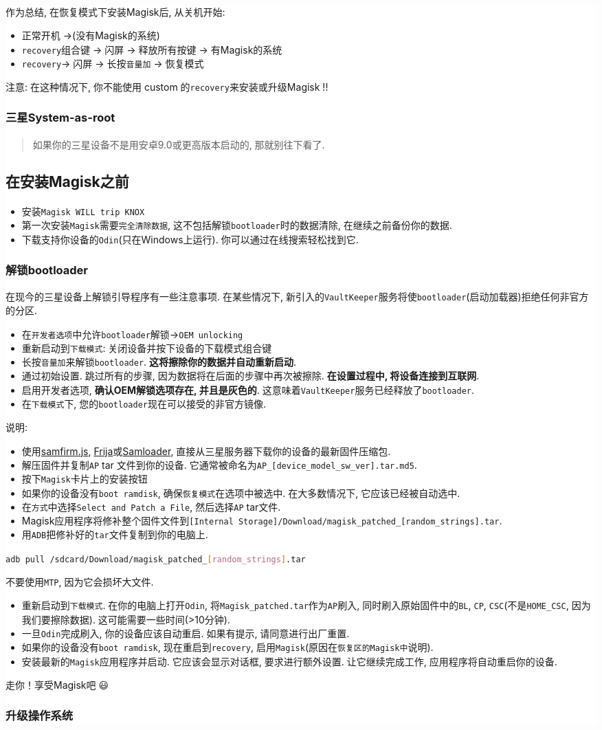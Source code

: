 作为总结, 在恢复模式下安装Magisk后, 从关机开始: 

+ 正常开机 ->(没有Magisk的系统)
+ `recovery`组合键 -> 闪屏 -> 释放所有按键 -> 有Magisk的系统
+ `recovery`-> 闪屏 -> 长按`音量加` -> 恢复模式

注意: 在这种情况下, 你不能使用 custom 的`recovery`来安装或升级Magisk !!

### 三星System-as-root

>如果你的三星设备不是用安卓9.0或更高版本启动的, 那就别往下看了.

## 在安装Magisk之前

+ 安装`Magisk WILL trip KNOX`
+ 第一次安装`Magisk`需要`完全清除数据`, 这不包括解锁`bootloader`时的数据清除, 在继续之前备份你的数据.
+ 下载支持你设备的`Odin`(只在Windows上运行). 你可以通过在线搜索轻松找到它.

### 解锁bootloader

在现今的三星设备上解锁引导程序有一些注意事项. 在某些情况下, 新引入的`VaultKeeper`服务将使`bootloader`(启动加载器)拒绝任何非官方的分区.

+ 在`开发者选项`中允许`bootloader`解锁->`OEM unlocking`
+ 重新启动到`下载模式`: 关闭设备并按下设备的下载模式组合键
+ 长按`音量加`来解锁`bootloader`. **这将擦除你的数据并自动重新启动**.
+ 通过初始设置. 跳过所有的步骤, 因为数据将在后面的步骤中再次被擦除. **在设置过程中, 将设备连接到互联网**.
+ 启用开发者选项, **确认OEM解锁选项存在, 并且是灰色的**. 这意味着`VaultKeeper`服务已经释放了`bootloader`.
+ 在`下载模式`下, 您的`bootloader`现在可以接受的非官方镜像.

说明:

+ 使用[samfirm.js](https://github.com/jesec/samfirm.js), [Frija](https://forum.xda-developers.com/t/tool-frija-samsung-firmware-downloader-checker.3910594/)或[Samloader](https://forum.xda-developers.com/t/tool-samloader-samfirm-frija-replacement.4105929/), 直接从三星服务器下载你的设备的最新固件压缩包.
+ 解压固件并复制`AP` tar 文件到你的设备. 它通常被命名为`AP_[device_model_sw_ver].tar.md5`.
+ 按下`Magisk`卡片上的安装按钮
+ 如果你的设备没有`boot ramdisk`, 确保`恢复模式`在选项中被选中. 在大多数情况下, 它应该已经被自动选中.
+ 在`方式`中选择`Select and Patch a File`, 然后选择`AP` tar文件.
+ Magisk应用程序将修补整个固件文件到`[Internal Storage]/Download/magisk_patched_[random_strings].tar`.
+ 用`ADB`把修补好的`tar`文件复制到你的电脑上.

```bash
adb pull /sdcard/Download/magisk_patched_[random_strings].tar
```

不要使用`MTP`, 因为它会损坏大文件.

+ 重新启动到`下载模式`. 在你的电脑上打开`Odin`, 将`Magisk_patched.tar`作为`AP`刷入, 
同时刷入原始固件中的`BL`, `CP`, `CSC`(不是`HOME_CSC`, 因为我们要擦除数据). 这可能需要一些时间(>10分钟).
+ 一旦`Odin`完成刷入, 你的设备应该自动重启. 如果有提示, 请同意进行出厂重置.
+ 如果你的设备没有`boot ramdisk`, 现在重启到`recovery`, 启用`Magisk`(原因在`恢复区的Magisk中`说明).
+ 安装最新的`Magisk`应用程序并启动. 它应该会显示对话框, 要求进行额外设置. 让它继续完成工作, 应用程序将自动重启你的设备.

走你！享受Magisk吧 😃

### 升级操作系统
